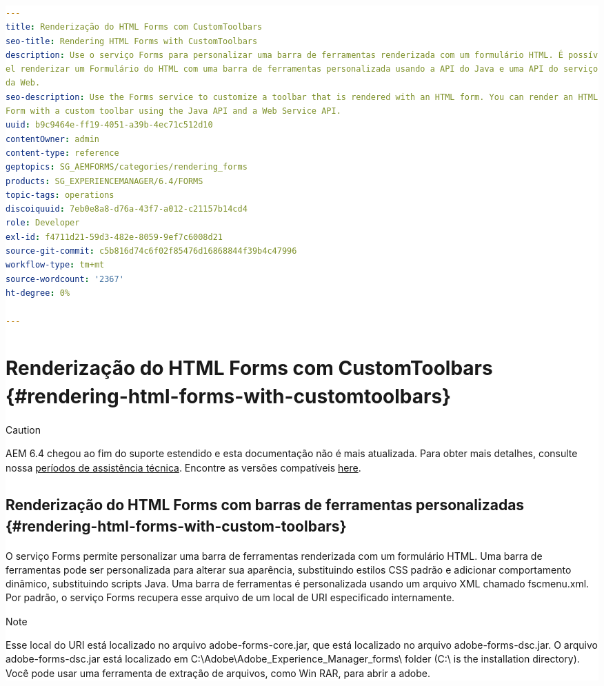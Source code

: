 ```yaml
---
title: Renderização do HTML Forms com CustomToolbars
seo-title: Rendering HTML Forms with CustomToolbars
description: Use o serviço Forms para personalizar uma barra de ferramentas renderizada com um formulário HTML. É possível renderizar um Formulário do HTML com uma barra de ferramentas personalizada usando a API do Java e uma API do serviço da Web.
seo-description: Use the Forms service to customize a toolbar that is rendered with an HTML form. You can render an HTML Form with a custom toolbar using the Java API and a Web Service API.
uuid: b9c9464e-ff19-4051-a39b-4ec71c512d10
contentOwner: admin
content-type: reference
geptopics: SG_AEMFORMS/categories/rendering_forms
products: SG_EXPERIENCEMANAGER/6.4/FORMS
topic-tags: operations
discoiquuid: 7eb0e8a8-d76a-43f7-a012-c21157b14cd4
role: Developer
exl-id: f4711d21-59d3-482e-8059-9ef7c6008d21
source-git-commit: c5b816d74c6f02f85476d16868844f39b4c47996
workflow-type: tm+mt
source-wordcount: '2367'
ht-degree: 0%

---
```


# Renderização do HTML Forms com CustomToolbars {#rendering-html-forms-with-customtoolbars}

>[!CAUTION]
>
>AEM 6.4 chegou ao fim do suporte estendido e esta documentação não é mais atualizada. Para obter mais detalhes, consulte nossa [períodos de assistência técnica](https://helpx.adobe.com/br/support/programs/eol-matrix.html). Encontre as versões compatíveis [here](https://experienceleague.adobe.com/docs/).

## Renderização do HTML Forms com barras de ferramentas personalizadas {#rendering-html-forms-with-custom-toolbars}

O serviço Forms permite personalizar uma barra de ferramentas renderizada com um formulário HTML. Uma barra de ferramentas pode ser personalizada para alterar sua aparência, substituindo estilos CSS padrão e adicionar comportamento dinâmico, substituindo scripts Java. Uma barra de ferramentas é personalizada usando um arquivo XML chamado fscmenu.xml. Por padrão, o serviço Forms recupera esse arquivo de um local de URI especificado internamente.

>[!NOTE]
>
>Esse local do URI está localizado no arquivo adobe-forms-core.jar, que está localizado no arquivo adobe-forms-dsc.jar. O arquivo adobe-forms-dsc.jar está localizado em C:\Adobe\Adobe_Experience_Manager_forms\ folder (C:\ is the installation directory). Você pode usar uma ferramenta de extração de arquivos, como Win RAR, para abrir a adobe.
